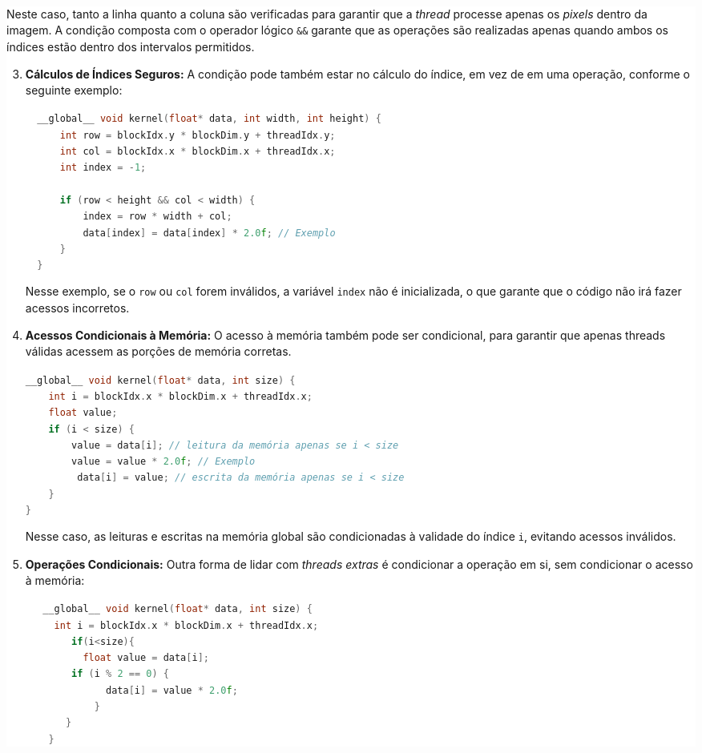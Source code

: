    Neste caso, tanto a linha quanto a coluna são verificadas para garantir que a *thread* processe apenas os *pixels* dentro da imagem. A condição composta com o operador lógico `&&` garante que as operações são realizadas apenas quando ambos os índices estão dentro dos intervalos permitidos.

3. **Cálculos de Índices Seguros:**
   A condição pode também estar no cálculo do índice, em vez de em uma operação, conforme o seguinte exemplo:

   ```c++
     __global__ void kernel(float* data, int width, int height) {
         int row = blockIdx.y * blockDim.y + threadIdx.y;
         int col = blockIdx.x * blockDim.x + threadIdx.x;
         int index = -1;
   
         if (row < height && col < width) {
             index = row * width + col;
             data[index] = data[index] * 2.0f; // Exemplo
         }
     }
   ```

   Nesse exemplo, se o `row` ou `col` forem inválidos, a variável `index` não é inicializada, o que garante que o código não irá fazer acessos incorretos.

4. **Acessos Condicionais à Memória:**
   O acesso à memória também pode ser condicional, para garantir que apenas threads válidas acessem as porções de memória corretas.

   ```c++
   __global__ void kernel(float* data, int size) {
       int i = blockIdx.x * blockDim.x + threadIdx.x;
       float value;
       if (i < size) {
           value = data[i]; // leitura da memória apenas se i < size
           value = value * 2.0f; // Exemplo
            data[i] = value; // escrita da memória apenas se i < size
       }
   }
   ```

   Nesse caso, as leituras e escritas na memória global são condicionadas à validade do índice `i`, evitando acessos inválidos.

5. **Operações Condicionais:**
   Outra forma de lidar com *threads extras* é condicionar a operação em si, sem condicionar o acesso à memória:

   ```c++
      __global__ void kernel(float* data, int size) {
        int i = blockIdx.x * blockDim.x + threadIdx.x;
           if(i<size){
             float value = data[i];
           if (i % 2 == 0) {
                 data[i] = value * 2.0f;
               }
          }
       }
   ```


[^1]: "Fine-grained, data-parallel threads are the fundamental means of parallel execution in CUDA. Each thread uses a unique coordinate, or thread index, to identify the portion of the data structure to process." *(Trecho do Capítulo 4 - Data-Parallel Execution Model)*
[^2]: "Recall from Chapter 3 that all CUDA threads in a grid execute the same kernel function and they rely on coordinates to distinguish themselves from each other and to identify the appropriate portion of the data to pro- cess." *(Trecho do Capítulo 4 - Data-Parallel Execution Model)*
[^3]: "In general, a grid is a 3D array of blocks¹ and each block is a 3D array of threads. The programmer can choose to use fewer dimensions by setting the unused dimensions to 1." *(Trecho do Capítulo 4 - Data-Parallel Execution Model)*
[^4]: "For example, in a CUDA kernel function, gridDim, blockDim, blockIdx, and threadIdx are all built-in variables." *(Trecho do Capítulo 4 - Data-Parallel Execution Model)*
[^5]: "Each threadIdx also consists of three fields: the x coordinate threadId.x, the y coordinate threadIdx.y, and the z coordinate threadIdx.z." *(Trecho do Capítulo 4 - Data-Parallel Execution Model)*
[^6]: "The choice of 1D, 2D, or 3D thread organizations is usually based on the nature of the data." *(Trecho do Capítulo 4 - Data-Parallel Execution Model)*
[^1]: "Fine-grained, data-parallel threads are the fundamental means of parallel execution in CUDA." *(Trecho do Capítulo 4 - Data-Parallel Execution Model)*
[^2]: "Recall from Chapter 3 that all CUDA threads in a grid execute the same kernel function and they rely on coordinates to distinguish themselves from each other." *(Trecho do Capítulo 4 - Data-Parallel Execution Model)*
[^3]: "In general, a grid is a 3D array of blocks¹ and each block is a 3D array of threads. The programmer can choose to use fewer dimensions by setting the unused dimensions to 1." *(Trecho do Capítulo 4 - Data-Parallel Execution Model)*
[^4]: "For example, in a CUDA kernel function, gridDim, blockDim, blockIdx, and threadIdx are all built-in variables." *(Trecho do Capítulo 4 - Data-Parallel Execution Model)*
[^5]: "Each threadIdx also consists of three fields: the x coordinate threadId.x, the y coordinate threadIdx.y, and the z coordinate threadIdx.z." *(Trecho do Capítulo 4 - Data-Parallel Execution Model)*
[^6]: "That is, we will generate 80 × 64 threads to process 76 × 62 pixels. This is similar to the situation where a 1,000-element vector is processed by the 1D vecAddKernel in Figure 3.10 using four 256-thread blocks." *(Trecho do Capítulo 4 - Data-Parallel Execution Model)*
[^7]: "Analogously, we should expect that the picture processing kernel function will have if statements to test whether the thread indices threadIdx.x and threadIdx.y fall within the valid range of pixels." *(Trecho do Capítulo 4 - Data-Parallel Execution Model)*
[^13]: "We also used vecAddKernel() and pictureKernel() to introduce the phenomenon that the number of threads that we create is a multiple of the block dimension. As a result, we will likely end up with more threads than data elements. Not all threads will process elements of an array. We use an if statement to test if the global index values of a thread are within the valid range." *(Trecho do Capítulo 4 - Data-Parallel Execution Model)*
[^1]: "Fine-grained, data-parallel threads are the fundamental means of parallel execution in CUDA. As we explained in Chapter 3, launching a CUDA kernel creates a grid of threads that all execute the kernel function. That is, the kernel function specifies the C statements that are executed by each individual thread at runtime." *(Trecho do Capítulo 4 - Data-Parallel Execution Model)*
[^2]: "Recall from Chapter 3 that all CUDA threads in a grid execute the same kernel function and they rely on coordinates to distinguish themselves from each other and to identify the appropriate portion of the data to pro- cess." *(Trecho do Capítulo 4 - Data-Parallel Execution Model)*
[^3]: "In general, a grid is a 3D array of blocks¹ and each block is a 3D array of threads." *(Trecho do Capítulo 4 - Data-Parallel Execution Model)*
[^4]: "For example, in a CUDA kernel function, gridDim, blockDim, blockIdx, and threadIdx are all built-in variables." *(Trecho do Capítulo 4 - Data-Parallel Execution Model)*
[^5]: "Each threadIdx also consists of three fields: the x coordinate threadId.x, the y coordinate threadIdx.y, and the z coordinate threadIdx.z." *(Trecho do Capítulo 4 - Data-Parallel Execution Model)*
[^6]: "That is, we will generate 80 × 64 threads to process 76 × 62 pixels." *(Trecho do Capítulo 4 - Data-Parallel Execution Model)*
[^7]: "Unfortunately, this information is not known at compiler time for dynami- cally allocated arrays. In fact, part of the reason why one uses dynamically allocated arrays is to allow the sizes and dimensions of these arrays to vary according to data size at runtime. Thus, the information on the num- ber of columns in a dynamically allocated 2D array is not known at com- pile time by design. As a result, programmers need to explicitly linearize, or "flatten," a dynamically allocated 2D array into an equivalent 1D array in the current CUDA C." *(Trecho do Capítulo 4 - Data-Parallel Execution Model)*
[^8]: "In reality, all multidimensional arrays in C are linearized. This is due to the use of a “flat” memory space in modern computers (see “Memory Space” sidebar)." *(Trecho do Capítulo 4 - Data-Parallel Execution Model)*
[^1]: "Fine-grained, data-parallel threads are the fundamental means of parallel execution in CUDA. As we explained in Chapter 3, launching a CUDA kernel creates a grid of threads that all execute the kernel function. That is, the kernel function specifies the C statements that are executed by each individual thread at runtime." *(Trecho do Capítulo 4 - Data-Parallel Execution Model)*
[^2]: "Recall from Chapter 3 that all CUDA threads in a grid execute the same kernel function and they rely on coordinates to distinguish themselves from each other and to identify the appropriate portion of the data to pro- cess." *(Trecho do Capítulo 4 - Data-Parallel Execution Model)*
[^3]: "In general, a grid is a 3D array of blocks¹ and each block is a 3D array of threads." *(Trecho do Capítulo 4 - Data-Parallel Execution Model)*
[^4]: "For example, in a CUDA kernel function, gridDim, blockDim, blockIdx, and threadIdx are all built-in variables." *(Trecho do Capítulo 4 - Data-Parallel Execution Model)*
[^5]: "Each threadIdx also consists of three fields: the x coordinate threadId.x, the y coordinate threadIdx.y, and the z coordinate threadIdx.z." *(Trecho do Capítulo 4 - Data-Parallel Execution Model)*
[^6]: "That is, we will generate 80 × 64 threads to process 76 × 62 pixels." *(Trecho do Capítulo 4 - Data-Parallel Execution Model)*
[^8]: "In reality, all multidimensional arrays in C are linearized. This is due to the use of a “flat” memory space in modern computers (see “Memory Space” sidebar)." *(Trecho do Capítulo 4 - Data-Parallel Execution Model)*
[^9]: "Another way to linearize a 2D array is to place all elements of the same column into consecutive locations. The columns are then placed one after another into the memory space. This arrangement, called column- major layout, is used by FORTRAN compilers." *(Trecho do Capítulo 4 - Data-Parallel Execution Model)*
[^26]: "We now turn our attention to the work done by each thread. Recall that d_PRow, Col is the inner product of the Row row of d_M and the Col column of d_N. In Figure 4.7, we use a for loop to perform this inner product operation. Before we enter the loop, we initialize a local variable Pvalue to 0. Each iteration of the loop accesses an element in the Row row of d_M, an element in the Col column of d_N, multiplies the two elements together, and accumulates the product into Pvalue." *(Trecho do Capítulo 4 - Data-Parallel Execution Model)*
[^1]: "Fine-grained, data-parallel threads are the fundamental means of parallel execution in CUDA. As we explained in Chapter 3, launching a CUDA kernel creates a grid of threads that all execute the kernel function. That is, the kernel function specifies the C statements that are executed by each individual thread at runtime." *(Trecho do Capítulo 4 - Data-Parallel Execution Model)*
[^2]: "Recall from Chapter 3 that all CUDA threads in a grid execute the same kernel function and they rely on coordinates to distinguish themselves from each other and to identify the appropriate portion of the data to pro- cess." *(Trecho do Capítulo 4 - Data-Parallel Execution Model)*
[^3]: "In general, a grid is a 3D array of blocks¹ and each block is a 3D array of threads." *(Trecho do Capítulo 4 - Data-Parallel Execution Model)*
[^4]: "For example, in a CUDA kernel function, gridDim, blockDim, blockIdx, and threadIdx are all built-in variables." *(Trecho do Capítulo 4 - Data-Parallel Execution Model)*
[^5]: "Each threadIdx also consists of three fields: the x coordinate threadId.x, the y coordinate threadIdx.y, and the z coordinate threadIdx.z." *(Trecho do Capítulo 4 - Data-Parallel Execution Model)*
[^6]: "That is, we will generate 80 × 64 threads to process 76 × 62 pixels." *(Trecho do Capítulo 4 - Data-Parallel Execution Model)*
[^7]: "Unfortunately, this information is not known at compiler time for dynami- cally allocated arrays. In fact, part of the reason why one uses dynamically allocated arrays is to allow the sizes and dimensions of these arrays to vary according to data size at runtime. Thus, the information on the num- ber of columns in a dynamically allocated 2D array is not known at com- pile time by design." *(Trecho do Capítulo 4 - Data-Parallel Execution Model)*
[^8]: "In reality, all multidimensional arrays in C are linearized. This is due to the use of a “flat” memory space in modern computers (see “Memory Space” sidebar)." *(Trecho do Capítulo 4 - Data-Parallel Execution Model)*
[^9]: "Another way to linearize a 2D array is to place all elements of the same column into consecutive locations. The columns are then placed one after another into the memory space. This arrangement, called column- major layout, is used by FORTRAN compilers." *(Trecho do Capítulo 4 - Data-Parallel Execution Model)*
[^1]: "Fine-grained, data-parallel threads are the fundamental means of parallel execution in CUDA. As we explained in Chapter 3, launching a CUDA kernel creates a grid of threads that all execute the kernel function. That is, the kernel function specifies the C statements that are executed by each individual thread at runtime. Each thread uses a unique coordinate, or thread index, to identify the portion of the data structure to process." *(Trecho do Capítulo 4 - Data-Parallel Execution Model)*
[^2]: "Recall from Chapter 3 that all CUDA threads in a grid execute the same kernel function and they rely on coordinates to distinguish themselves from each other and to identify the appropriate portion of the data to pro- cess." *(Trecho do Capítulo 4 - Data-Parallel Execution Model)*
[^3]: "In general, a grid is a 3D array of blocks¹ and each block is a 3D array of threads." *(Trecho do Capítulo 4 - Data-Parallel Execution Model)*
[^4]: "For example, in a CUDA kernel function, gridDim, blockDim, blockIdx, and threadIdx are all built-in variables." *(Trecho do Capítulo 4 - Data-Parallel Execution Model)*
[^5]: "Each threadIdx also consists of three fields: the x coordinate threadId.x, the y coordinate threadIdx.y, and the z coordinate threadIdx.z." *(Trecho do Capítulo 4 - Data-Parallel Execution Model)*
[^6]: "The choice of 1D, 2D, or 3D thread organizations is usually based on the nature of the data. For example, pictures are a 2D array of pixels. It is often convenient to use a 2D grid that consists of 2D blocks to process the pixels in a picture." *(Trecho do Capítulo 4 - Data-Parallel Execution Model)*
[^7]: "Analogously, we should expect that the picture processing kernel function will have if statements to test whether the thread indices threadIdx.x and threadIdx.y fall within the valid range of pixels." *(Trecho do Capítulo 4 - Data-Parallel Execution Model)*
[^13]: "We also used vecAddKernel() and pictureKernel() to introduce the phenomenon that the number of threads that we create is a multiple of the block dimension. As a result, we will likely end up with more threads than data elements. Not all threads will process elements of an array. We use an if statement to test if the global index values of a thread are within the valid range." *(Trecho do Capítulo 4 - Data-Parallel Execution Model)*
[^1]: "Fine-grained, data-parallel threads are the fundamental means of parallel execution in CUDA. As we explained in Chapter 3, launching a CUDA kernel creates a grid of threads that all execute the kernel function. That is, the kernel function specifies the C statements that are executed by each individual thread at runtime. Each thread uses a unique coordinate, or thread index, to identify the portion of the data structure to process." *(Trecho do Capítulo 4 - Data-Parallel Execution Model)*
[^2]: "Recall from Chapter 3 that all CUDA threads in a grid execute the same kernel function and they rely on coordinates to distinguish themselves from each other and to identify the appropriate portion of the data to pro- cess." *(Trecho do Capítulo 4 - Data-Parallel Execution Model)*
[^3]: "In general, a grid is a 3D array of blocks¹ and each block is a 3D array of threads." *(Trecho do Capítulo 4 - Data-Parallel Execution Model)*
[^4]: "For example, in a CUDA kernel function, gridDim, blockDim, blockIdx, and threadIdx are all built-in variables." *(Trecho do Capítulo 4 - Data-Parallel Execution Model)*
[^5]: "Each threadIdx also consists of three fields: the x coordinate threadId.x, the y coordinate threadIdx.y, and the z coordinate threadIdx.z." *(Trecho do Capítulo 4 - Data-Parallel Execution Model)*
[^6]: "That is, we will generate 80 × 64 threads to process 76 × 62 pixels." *(Trecho do Capítulo 4 - Data-Parallel Execution Model)*
[^7]: "Analogously, we should expect that the picture processing kernel function will have if statements to test whether the thread indices threadIdx.x and threadIdx.y fall within the valid range of pixels." *(Trecho do Capítulo 4 - Data-Parallel Execution Model)*
[^26]: "We now turn our attention to the work done by each thread. Recall that d_PRow, Col is the inner product of the Row row of d_M and the Col column of d_N. In Figure 4.7, we use a for loop to perform this inner product operation. Before we enter the loop, we initialize a local variable Pvalue to 0. Each iteration of the loop accesses an element in the Row row of d_M, an element in the Col column of d_N, multiplies the two elements together, and accumulates the product into Pvalue." *(Trecho do Capítulo 4 - Data-Parallel Execution Model)*
[^1]: "Fine-grained, data-parallel threads are the fundamental means of parallel execution in CUDA. As we explained in Chapter 3, launching a CUDA kernel creates a grid of threads that all execute the kernel function. That is, the kernel function specifies the C statements that are executed by each individual thread at runtime. Each thread uses a unique coordinate, or thread index, to identify the portion of the data structure to process." *(Trecho do Capítulo 4 - Data-Parallel Execution Model)*
[^2]: "Recall from Chapter 3 that all CUDA threads in a grid execute the same kernel function and they rely on coordinates to distinguish themselves from each other and to identify the appropriate portion of the data to pro- cess." *(Trecho do Capítulo 4 - Data-Parallel Execution Model)*
[^3]: "In general, a grid is a 3D array of blocks¹ and each block is a 3D array of threads." *(Trecho do Capítulo 4 - Data-Parallel Execution Model)*
[^4]: "For example, in a CUDA kernel function, gridDim, blockDim, blockIdx, and threadIdx are all built-in variables." *(Trecho do Capítulo 4 - Data-Parallel Execution Model)*
[^5]: "Each threadIdx also consists of three fields: the x coordinate threadId.x, the y coordinate threadIdx.y, and the z coordinate threadIdx.z." *(Trecho do Capítulo 4 - Data-Parallel Execution Model)*
[^6]: "The choice of 1D, 2D, or 3D thread organizations is usually based on the nature of the data." *(Trecho do Capítulo 4 - Data-Parallel Execution Model)*
[^12]: "We can easily extend our discussion of 2D arrays to 3D arrays by including another dimension when we linearize arrays. This is done by placing each “plane” of the array one after another." *(Trecho do Capítulo 4 - Data-Parallel Execution Model)*